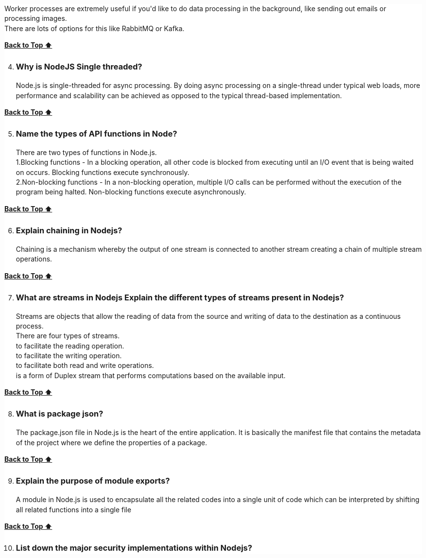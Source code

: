    Worker processes are extremely useful if you'd like to do data processing in the background, like sending out emails or processing images.
   <br/>
   There are lots of options for this like RabbitMQ or Kafka.

**[ Back to Top ⬆ ](#table-of-contents---node-js)**

4. ### Why is NodeJS Single threaded?

   Node.js is single-threaded for async processing. By doing async processing on a single-thread under typical web loads, more performance and scalability can be achieved as opposed to the typical thread-based implementation.

**[ Back to Top ⬆ ](#table-of-contents---node-js)**

5. ### Name the types of API functions in Node?

   There are two types of functions in Node.js. <br/>
   1.Blocking functions - In a blocking operation, all other code is blocked from executing until an I/O event that is being waited on occurs. Blocking functions execute synchronously. <br/>2.Non-blocking functions - In a non-blocking operation, multiple I/O calls can be performed without the execution of the program being halted. Non-blocking functions execute asynchronously.

**[ Back to Top ⬆ ](#table-of-contents---node-js)**

6. ### Explain chaining in Nodejs?

   Chaining is a mechanism whereby the output of one stream is connected to another stream creating a chain of multiple stream operations.

**[ Back to Top ⬆ ](#table-of-contents---node-js)**

7. ### What are streams in Nodejs Explain the different types of streams present in Nodejs?

   Streams are objects that allow the reading of data from the source and writing of data to the destination as a continuous process.<br/>
   There are four types of streams.<br/>
   <Readable> to facilitate the reading operation.<br/>
   <Writable> to facilitate the writing operation.<br/>
   <Duplex> to facilitate both read and write operations.<br/>
   <Transform> is a form of Duplex stream that performs computations based on the available input.<br/>

**[ Back to Top ⬆ ](#table-of-contents---node-js)**

8. ### What is package json?

   The package.json file in Node.js is the heart of the entire application. It is basically the manifest file that contains the metadata of the project where we define the properties of a package.

**[ Back to Top ⬆ ](#table-of-contents---node-js)**

9. ### Explain the purpose of module exports?

   A module in Node.js is used to encapsulate all the related codes into a single unit of code which can be interpreted by shifting all related functions into a single file

**[ Back to Top ⬆ ](#table-of-contents---node-js)**

10. ### List down the major security implementations within Nodejs?
